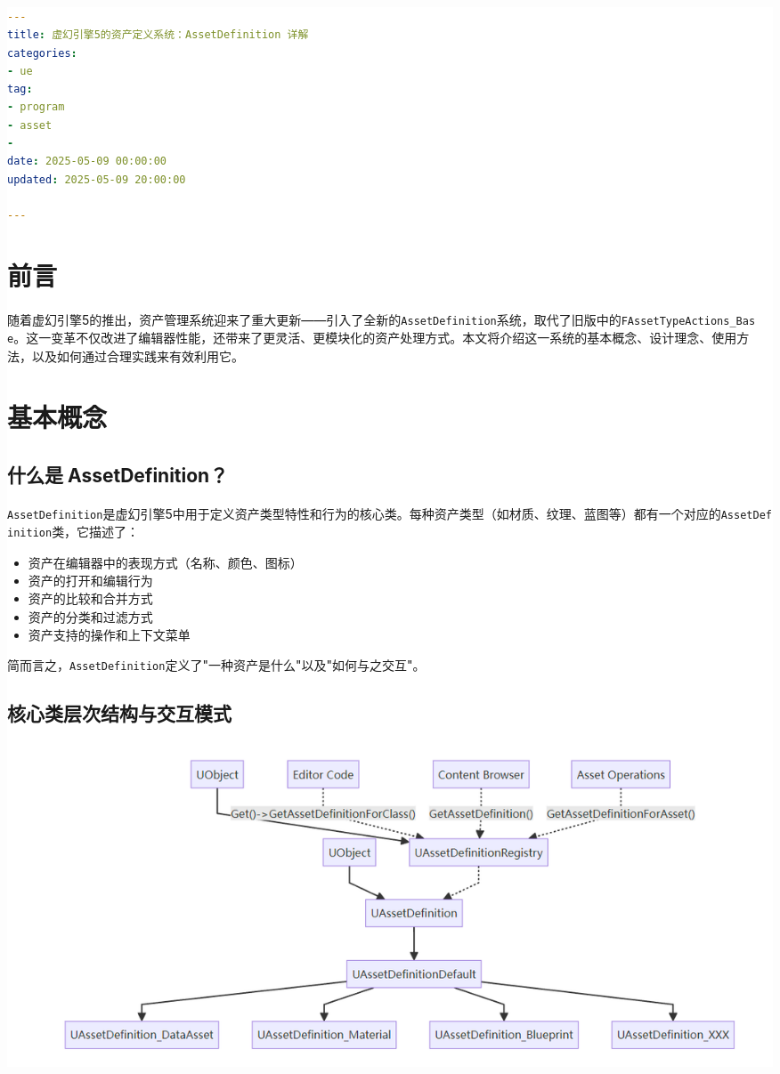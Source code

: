 ```yaml
---
title: 虚幻引擎5的资产定义系统：AssetDefinition 详解
categories: 
- ue
tag:
- program
- asset
- 
date: 2025-05-09 00:00:00
updated: 2025-05-09 20:00:00

---
```


# 前言

随着虚幻引擎5的推出，资产管理系统迎来了重大更新——引入了全新的`AssetDefinition`系统，取代了旧版中的`FAssetTypeActions_Base`。这一变革不仅改进了编辑器性能，还带来了更灵活、更模块化的资产处理方式。本文将介绍这一系统的基本概念、设计理念、使用方法，以及如何通过合理实践来有效利用它。



# 基本概念

## 什么是 AssetDefinition？

`AssetDefinition`是虚幻引擎5中用于定义资产类型特性和行为的核心类。每种资产类型（如材质、纹理、蓝图等）都有一个对应的`AssetDefinition`类，它描述了：

- 资产在编辑器中的表现方式（名称、颜色、图标）
- 资产的打开和编辑行为
- 资产的比较和合并方式
- 资产的分类和过滤方式
- 资产支持的操作和上下文菜单

简而言之，`AssetDefinition`定义了"一种资产是什么"以及"如何与之交互"。

## 核心类层次结构与交互模式

![image-20250509063402079](./UE_AssetDefinition/image-20250509063402079.png)
